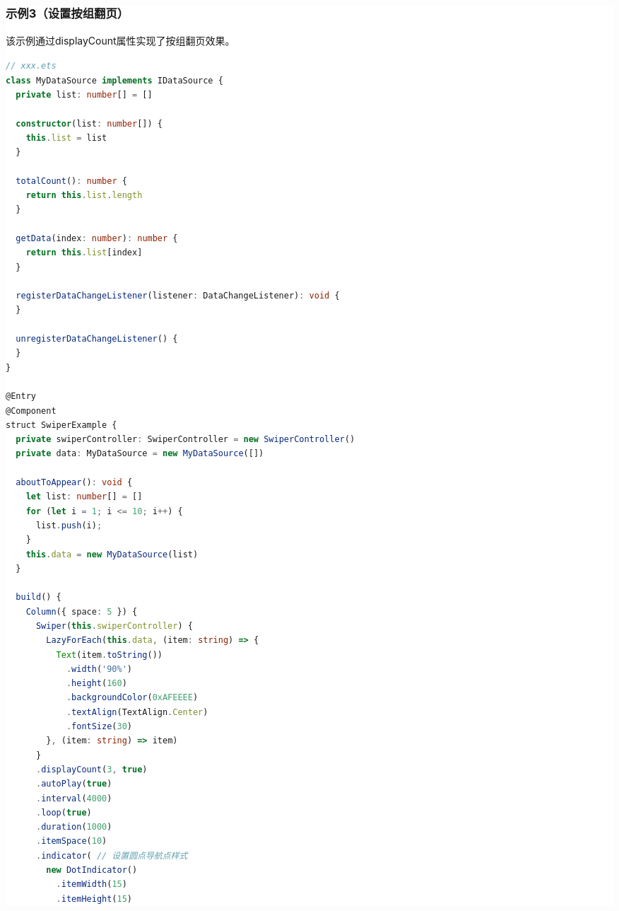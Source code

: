 ### 示例3（设置按组翻页）

该示例通过displayCount属性实现了按组翻页效果。

```ts
// xxx.ets
class MyDataSource implements IDataSource {
  private list: number[] = []

  constructor(list: number[]) {
    this.list = list
  }

  totalCount(): number {
    return this.list.length
  }

  getData(index: number): number {
    return this.list[index]
  }

  registerDataChangeListener(listener: DataChangeListener): void {
  }

  unregisterDataChangeListener() {
  }
}

@Entry
@Component
struct SwiperExample {
  private swiperController: SwiperController = new SwiperController()
  private data: MyDataSource = new MyDataSource([])

  aboutToAppear(): void {
    let list: number[] = []
    for (let i = 1; i <= 10; i++) {
      list.push(i);
    }
    this.data = new MyDataSource(list)
  }

  build() {
    Column({ space: 5 }) {
      Swiper(this.swiperController) {
        LazyForEach(this.data, (item: string) => {
          Text(item.toString())
            .width('90%')
            .height(160)
            .backgroundColor(0xAFEEEE)
            .textAlign(TextAlign.Center)
            .fontSize(30)
        }, (item: string) => item)
      }
      .displayCount(3, true)
      .autoPlay(true)
      .interval(4000)
      .loop(true)
      .duration(1000)
      .itemSpace(10)
      .indicator( // 设置圆点导航点样式
        new DotIndicator()
          .itemWidth(15)
          .itemHeight(15)
```